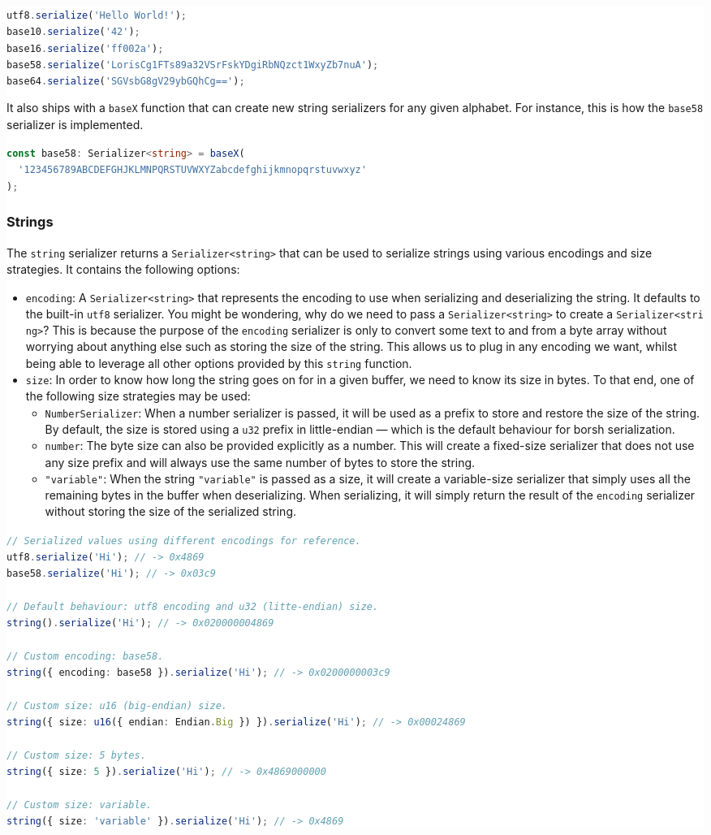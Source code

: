 ```ts
utf8.serialize('Hello World!');
base10.serialize('42');
base16.serialize('ff002a');
base58.serialize('LorisCg1FTs89a32VSrFskYDgiRbNQzct1WxyZb7nuA');
base64.serialize('SGVsbG8gV29ybGQhCg==');
```

It also ships with a `baseX` function that can create new string serializers for any given alphabet. For instance, this is how the `base58` serializer is implemented.

```ts
const base58: Serializer<string> = baseX(
  '123456789ABCDEFGHJKLMNPQRSTUVWXYZabcdefghijkmnopqrstuvwxyz'
);
```

### Strings

The `string` serializer returns a `Serializer<string>` that can be used to serialize strings using various encodings and size strategies. It contains the following options:
- `encoding`: A `Serializer<string>` that represents the encoding to use when serializing and deserializing the string. It defaults to the built-in `utf8` serializer. You might be wondering, why do we need to pass a `Serializer<string>` to create a `Serializer<string>`? This is because the purpose of the `encoding` serializer is only to convert some text to and from a byte array without worrying about anything else such as storing the size of the string. This allows us to plug in any encoding we want, whilst being able to leverage all other options provided by this `string` function.
- `size`: In order to know how long the string goes on for in a given buffer, we need to know its size in bytes. To that end, one of the following size strategies may be used:
  - `NumberSerializer`: When a number serializer is passed, it will be used as a prefix to store and restore the size of the string. By default, the size is stored using a `u32` prefix in little-endian — which is the default behaviour for borsh serialization.
  - `number`: The byte size can also be provided explicitly as a number. This will create a fixed-size serializer that does not use any size prefix and will always use the same number of bytes to store the string.
  - `"variable"`: When the string `"variable"` is passed as a size, it will create a variable-size serializer that simply uses all the remaining bytes in the buffer when deserializing. When serializing, it will simply return the result of the `encoding` serializer without storing the size of the serialized string.

```ts
// Serialized values using different encodings for reference.
utf8.serialize('Hi'); // -> 0x4869
base58.serialize('Hi'); // -> 0x03c9

// Default behaviour: utf8 encoding and u32 (litte-endian) size.
string().serialize('Hi'); // -> 0x020000004869

// Custom encoding: base58.
string({ encoding: base58 }).serialize('Hi'); // -> 0x0200000003c9

// Custom size: u16 (big-endian) size.
string({ size: u16({ endian: Endian.Big }) }).serialize('Hi'); // -> 0x00024869

// Custom size: 5 bytes.
string({ size: 5 }).serialize('Hi'); // -> 0x4869000000

// Custom size: variable.
string({ size: 'variable' }).serialize('Hi'); // -> 0x4869
```
